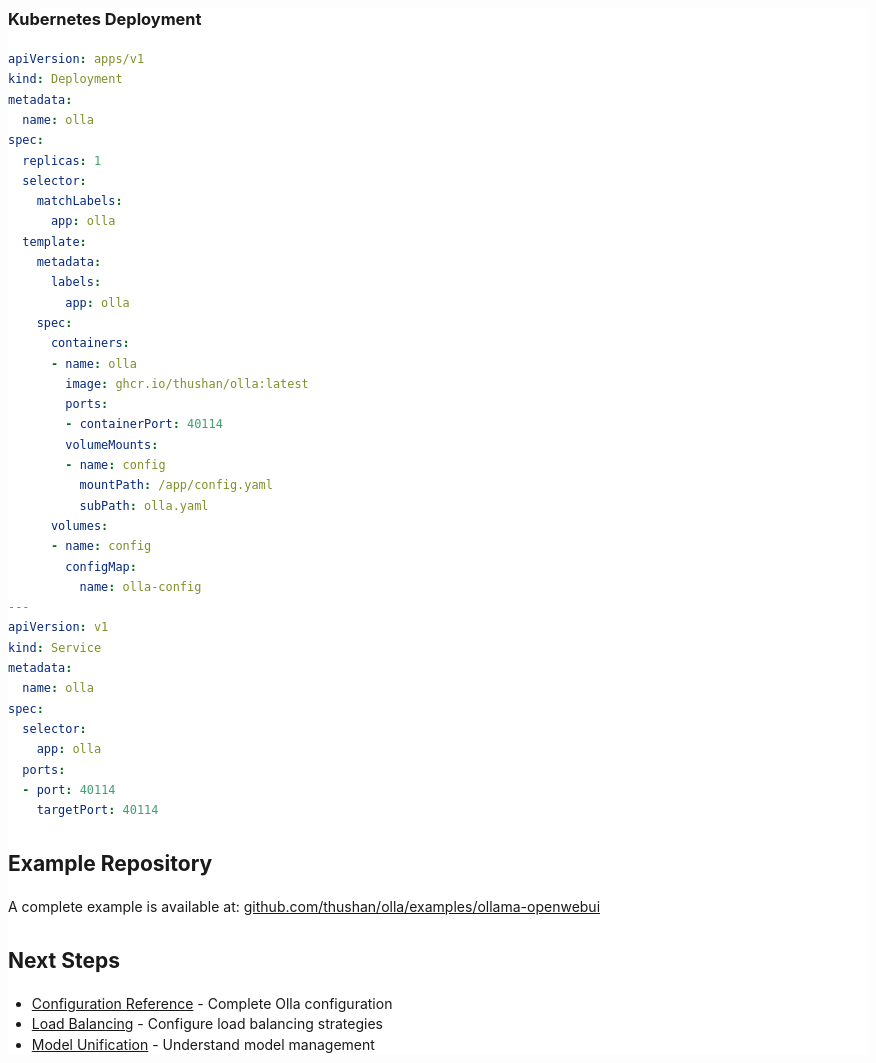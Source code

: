 ### Kubernetes Deployment

```yaml
apiVersion: apps/v1
kind: Deployment
metadata:
  name: olla
spec:
  replicas: 1
  selector:
    matchLabels:
      app: olla
  template:
    metadata:
      labels:
        app: olla
    spec:
      containers:
      - name: olla
        image: ghcr.io/thushan/olla:latest
        ports:
        - containerPort: 40114
        volumeMounts:
        - name: config
          mountPath: /app/config.yaml
          subPath: olla.yaml
      volumes:
      - name: config
        configMap:
          name: olla-config
---
apiVersion: v1
kind: Service
metadata:
  name: olla
spec:
  selector:
    app: olla
  ports:
  - port: 40114
    targetPort: 40114
```

## Example Repository

A complete example is available at:
[github.com/thushan/olla/examples/ollama-openwebui](https://github.com/thushan/olla/tree/main/examples/ollama-openwebui)

## Next Steps

- [Configuration Reference](../../configuration/reference.md) - Complete Olla configuration
- [Load Balancing](../../concepts/load-balancing.md) - Configure load balancing strategies
- [Model Unification](../../concepts/model-unification.md) - Understand model management